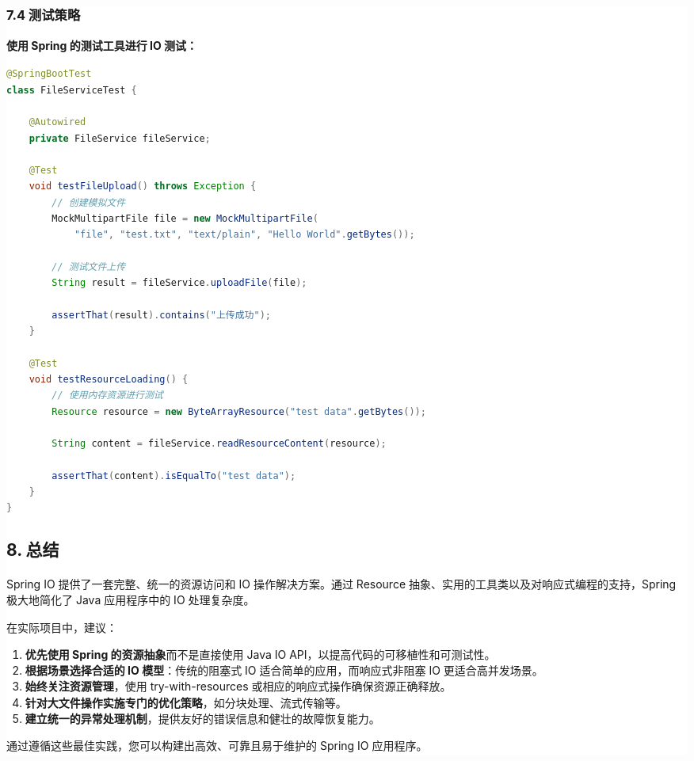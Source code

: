 ```java
```

### 7.4 测试策略

**使用 Spring 的测试工具进行 IO 测试：**

```java
@SpringBootTest
class FileServiceTest {
    
    @Autowired
    private FileService fileService;
    
    @Test
    void testFileUpload() throws Exception {
        // 创建模拟文件
        MockMultipartFile file = new MockMultipartFile(
            "file", "test.txt", "text/plain", "Hello World".getBytes());
        
        // 测试文件上传
        String result = fileService.uploadFile(file);
        
        assertThat(result).contains("上传成功");
    }
    
    @Test
    void testResourceLoading() {
        // 使用内存资源进行测试
        Resource resource = new ByteArrayResource("test data".getBytes());
        
        String content = fileService.readResourceContent(resource);
        
        assertThat(content).isEqualTo("test data");
    }
}
```

## 8. 总结

Spring IO 提供了一套完整、统一的资源访问和 IO 操作解决方案。通过 Resource 抽象、实用的工具类以及对响应式编程的支持，Spring 极大地简化了 Java 应用程序中的 IO 处理复杂度。

在实际项目中，建议：

1. **优先使用 Spring 的资源抽象**而不是直接使用 Java IO API，以提高代码的可移植性和可测试性。
2. **根据场景选择合适的 IO 模型**：传统的阻塞式 IO 适合简单的应用，而响应式非阻塞 IO 更适合高并发场景。
3. **始终关注资源管理**，使用 try-with-resources 或相应的响应式操作确保资源正确释放。
4. **针对大文件操作实施专门的优化策略**，如分块处理、流式传输等。
5. **建立统一的异常处理机制**，提供友好的错误信息和健壮的故障恢复能力。

通过遵循这些最佳实践，您可以构建出高效、可靠且易于维护的 Spring IO 应用程序。
